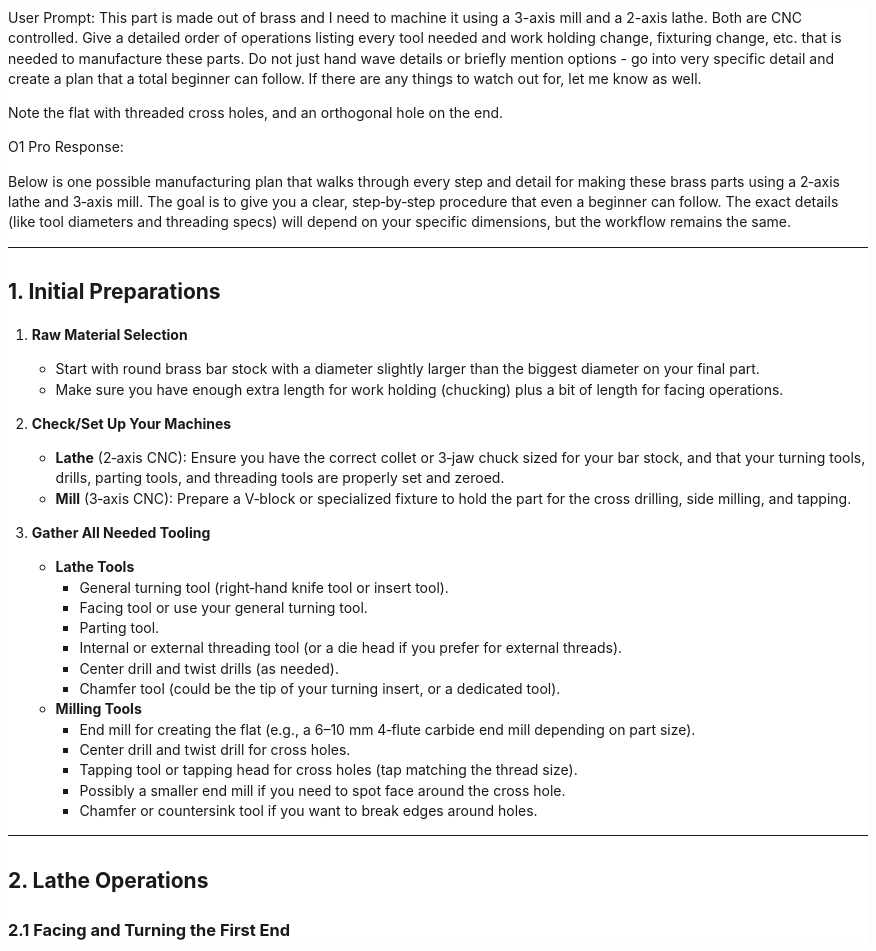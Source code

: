 User Prompt: This part is made out of brass and I need to machine it using a 3-axis mill and a 2-axis lathe. Both are CNC controlled. Give a detailed order of operations listing every tool needed and work holding change, fixturing change, etc. that is needed to manufacture these parts. Do not just hand wave details or briefly mention options - go into very specific detail and create a plan that a total beginner can follow. If there are any things to watch out for, let me know as well.

Note the flat with threaded cross holes, and an orthogonal hole on the end.

O1 Pro Response:

Below is one possible manufacturing plan that walks through every step and detail for making these brass parts using a 2‑axis lathe and 3‑axis mill. The goal is to give you a clear, step‑by‑step procedure that even a beginner can follow. The exact details (like tool diameters and threading specs) will depend on your specific dimensions, but the workflow remains the same.

---

## 1. Initial Preparations

1. **Raw Material Selection**  
   - Start with round brass bar stock with a diameter slightly larger than the biggest diameter on your final part.  
   - Make sure you have enough extra length for work holding (chucking) plus a bit of length for facing operations.

2. **Check/Set Up Your Machines**  
   - **Lathe** (2‑axis CNC): Ensure you have the correct collet or 3‑jaw chuck sized for your bar stock, and that your turning tools, drills, parting tools, and threading tools are properly set and zeroed.  
   - **Mill** (3‑axis CNC): Prepare a V‑block or specialized fixture to hold the part for the cross drilling, side milling, and tapping.

3. **Gather All Needed Tooling**  
   - **Lathe Tools**  
     - General turning tool (right‑hand knife tool or insert tool).  
     - Facing tool or use your general turning tool.  
     - Parting tool.  
     - Internal or external threading tool (or a die head if you prefer for external threads).  
     - Center drill and twist drills (as needed).  
     - Chamfer tool (could be the tip of your turning insert, or a dedicated tool).  
   - **Milling Tools**  
     - End mill for creating the flat (e.g., a 6–10 mm 4‑flute carbide end mill depending on part size).  
     - Center drill and twist drill for cross holes.  
     - Tapping tool or tapping head for cross holes (tap matching the thread size).  
     - Possibly a smaller end mill if you need to spot face around the cross hole.  
     - Chamfer or countersink tool if you want to break edges around holes.

---

## 2. Lathe Operations

### 2.1 Facing and Turning the First End
